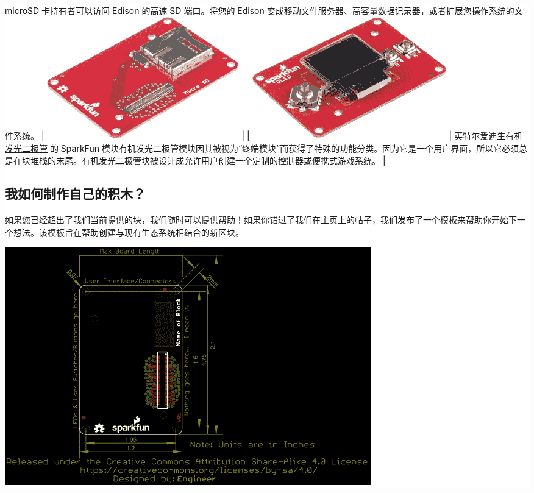 microSD 卡持有者可以访问 Edison 的高速 SD 端口。将您的 Edison 变成移动文件服务器、高容量数据记录器，或者扩展您操作系统的文件系统。 | ![](img/4c7c85721488ea691c57c4f708285476.png) |
| ![](img/692a153804f3be58dcca251c63d10971.png) | [英特尔爱迪生有机发光二极管](https://www.sparkfun.com/products/13035)
的 SparkFun 模块有机发光二极管模块因其被视为“终端模块”而获得了特殊的功能分类。因为它是一个用户界面，所以它必须总是在块堆栈的末尾。有机发光二极管块被设计成允许用户创建一个定制的控制器或便携式游戏系统。 |

## 我如何制作自己的积木？

如果您已经超出了我们当前提供的[块，我们随时可以提供帮助！如果你错过了我们在](https://www.sparkfun.com/categories/272)[主页上的帖子](https://www.sparkfun.com/news/1591)，我们发布了一个模板来帮助你开始下一个想法。该模板旨在帮助创建与现有生态系统相结合的新区块。

[![alt text](img/abb2b542c8a8aad7290a546a9f010ef6.png)](https://cdn.sparkfun.com/assets/learn_tutorials/3/2/2/EdisonEagle.png)
